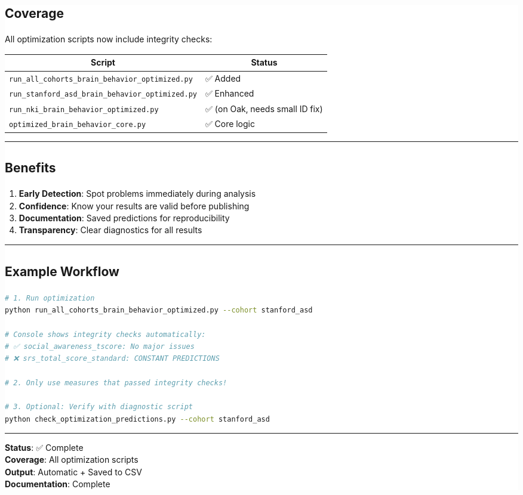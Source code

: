 ## Coverage

All optimization scripts now include integrity checks:

| Script | Status |
|--------|--------|
| `run_all_cohorts_brain_behavior_optimized.py` | ✅ Added |
| `run_stanford_asd_brain_behavior_optimized.py` | ✅ Enhanced |
| `run_nki_brain_behavior_optimized.py` | ✅ (on Oak, needs small ID fix) |
| `optimized_brain_behavior_core.py` | ✅ Core logic |

---

## Benefits

1. **Early Detection**: Spot problems immediately during analysis
2. **Confidence**: Know your results are valid before publishing
3. **Documentation**: Saved predictions for reproducibility
4. **Transparency**: Clear diagnostics for all results

---

## Example Workflow

```bash
# 1. Run optimization
python run_all_cohorts_brain_behavior_optimized.py --cohort stanford_asd

# Console shows integrity checks automatically:
# ✅ social_awareness_tscore: No major issues
# ❌ srs_total_score_standard: CONSTANT PREDICTIONS

# 2. Only use measures that passed integrity checks!

# 3. Optional: Verify with diagnostic script
python check_optimization_predictions.py --cohort stanford_asd
```

---

**Status**: ✅ Complete  
**Coverage**: All optimization scripts  
**Output**: Automatic + Saved to CSV  
**Documentation**: Complete

